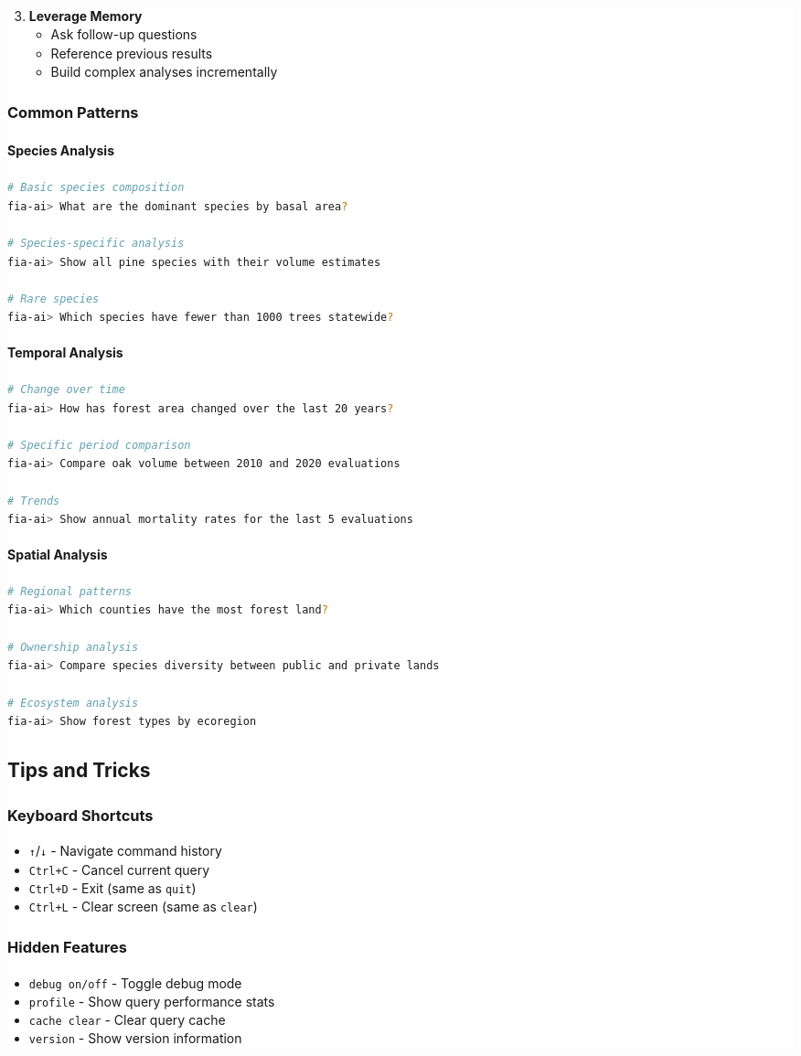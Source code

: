 3. **Leverage Memory**
   - Ask follow-up questions
   - Reference previous results
   - Build complex analyses incrementally

### Common Patterns

#### Species Analysis
```bash
# Basic species composition
fia-ai> What are the dominant species by basal area?

# Species-specific analysis
fia-ai> Show all pine species with their volume estimates

# Rare species
fia-ai> Which species have fewer than 1000 trees statewide?
```

#### Temporal Analysis
```bash
# Change over time
fia-ai> How has forest area changed over the last 20 years?

# Specific period comparison
fia-ai> Compare oak volume between 2010 and 2020 evaluations

# Trends
fia-ai> Show annual mortality rates for the last 5 evaluations
```

#### Spatial Analysis
```bash
# Regional patterns
fia-ai> Which counties have the most forest land?

# Ownership analysis
fia-ai> Compare species diversity between public and private lands

# Ecosystem analysis
fia-ai> Show forest types by ecoregion
```

## Tips and Tricks

### Keyboard Shortcuts
- `↑`/`↓` - Navigate command history
- `Ctrl+C` - Cancel current query
- `Ctrl+D` - Exit (same as `quit`)
- `Ctrl+L` - Clear screen (same as `clear`)

### Hidden Features
- `debug on/off` - Toggle debug mode
- `profile` - Show query performance stats
- `cache clear` - Clear query cache
- `version` - Show version information
